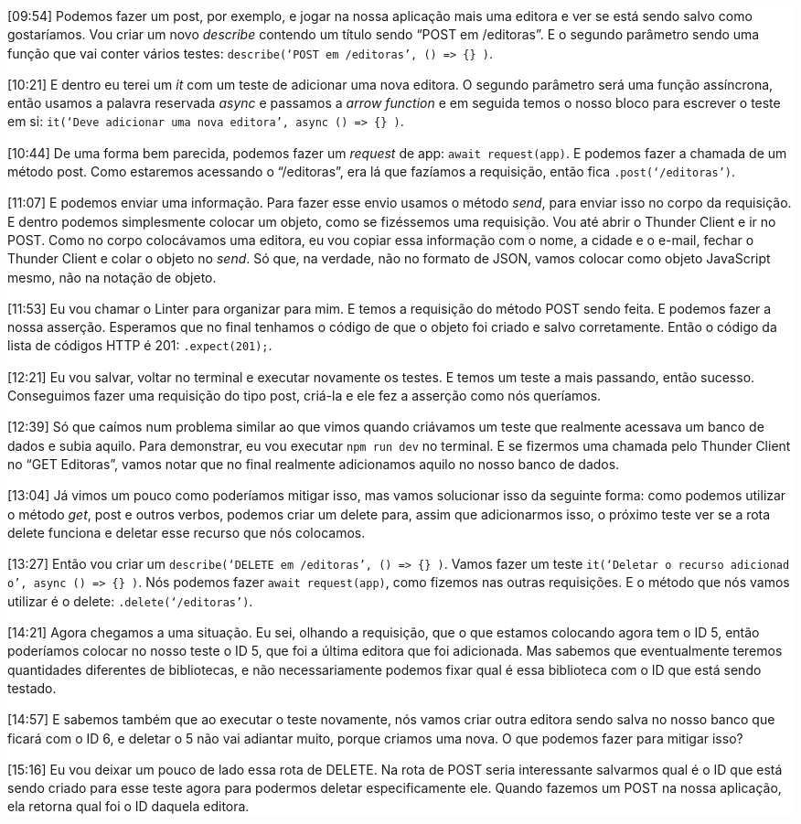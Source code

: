 [09:54] Podemos fazer um post, por exemplo, e jogar na nossa aplicação mais uma editora e ver se está sendo salvo como gostaríamos. Vou criar um novo _describe_ contendo um título sendo “POST em /editoras”. E o segundo parâmetro sendo uma função que vai conter vários testes: `describe(‘POST em /editoras’, () => {} )`.

[10:21] E dentro eu terei um _it_ com um teste de adicionar uma nova editora. O segundo parâmetro será uma função assíncrona, então usamos a palavra reservada _async_ e passamos a _arrow function_ e em seguida temos o nosso bloco para escrever o teste em si: `it(‘Deve adicionar uma nova editora’, async () => {} )`.

[10:44] De uma forma bem parecida, podemos fazer um _request_ de app: `await request(app)`. E podemos fazer a chamada de um método post. Como estaremos acessando o “/editoras”, era lá que fazíamos a requisição, então fica `.post(‘/editoras’)`.

[11:07] E podemos enviar uma informação. Para fazer esse envio usamos o método _send_, para enviar isso no corpo da requisição. E dentro podemos simplesmente colocar um objeto, como se fizéssemos uma requisição. Vou até abrir o Thunder Client e ir no POST. Como no corpo colocávamos uma editora, eu vou copiar essa informação com o nome, a cidade e o e-mail, fechar o Thunder Client e colar o objeto no _send_. Só que, na verdade, não no formato de JSON, vamos colocar como objeto JavaScript mesmo, não na notação de objeto.

[11:53] Eu vou chamar o Linter para organizar para mim. E temos a requisição do método POST sendo feita. E podemos fazer a nossa asserção. Esperamos que no final tenhamos o código de que o objeto foi criado e salvo corretamente. Então o código da lista de códigos HTTP é 201: `.expect(201);`.

[12:21] Eu vou salvar, voltar no terminal e executar novamente os testes. E temos um teste a mais passando, então sucesso. Conseguimos fazer uma requisição do tipo post, criá-la e ele fez a asserção como nós queríamos.

[12:39] Só que caímos num problema similar ao que vimos quando criávamos um teste que realmente acessava um banco de dados e subia aquilo. Para demonstrar, eu vou executar `npm run dev` no terminal. E se fizermos uma chamada pelo Thunder Client no “GET Editoras”, vamos notar que no final realmente adicionamos aquilo no nosso banco de dados.

[13:04] Já vimos um pouco como poderíamos mitigar isso, mas vamos solucionar isso da seguinte forma: como podemos utilizar o método _get_, post e outros verbos, podemos criar um delete para, assim que adicionarmos isso, o próximo teste ver se a rota delete funciona e deletar esse recurso que nós colocamos.

[13:27] Então vou criar um `describe(‘DELETE em /editoras’, () => {} )`. Vamos fazer um teste `it(‘Deletar o recurso adicionado’, async () => {} )`. Nós podemos fazer `await request(app)`, como fizemos nas outras requisições. E o método que nós vamos utilizar é o delete: `.delete(‘/editoras’)`.

[14:21] Agora chegamos a uma situação. Eu sei, olhando a requisição, que o que estamos colocando agora tem o ID 5, então poderíamos colocar no nosso teste o ID 5, que foi a última editora que foi adicionada. Mas sabemos que eventualmente teremos quantidades diferentes de bibliotecas, e não necessariamente podemos fixar qual é essa biblioteca com o ID que está sendo testado.

[14:57] E sabemos também que ao executar o teste novamente, nós vamos criar outra editora sendo salva no nosso banco que ficará com o ID 6, e deletar o 5 não vai adiantar muito, porque criamos uma nova. O que podemos fazer para mitigar isso?

[15:16] Eu vou deixar um pouco de lado essa rota de DELETE. Na rota de POST seria interessante salvarmos qual é o ID que está sendo criado para esse teste agora para podermos deletar especificamente ele. Quando fazemos um POST na nossa aplicação, ela retorna qual foi o ID daquela editora.
